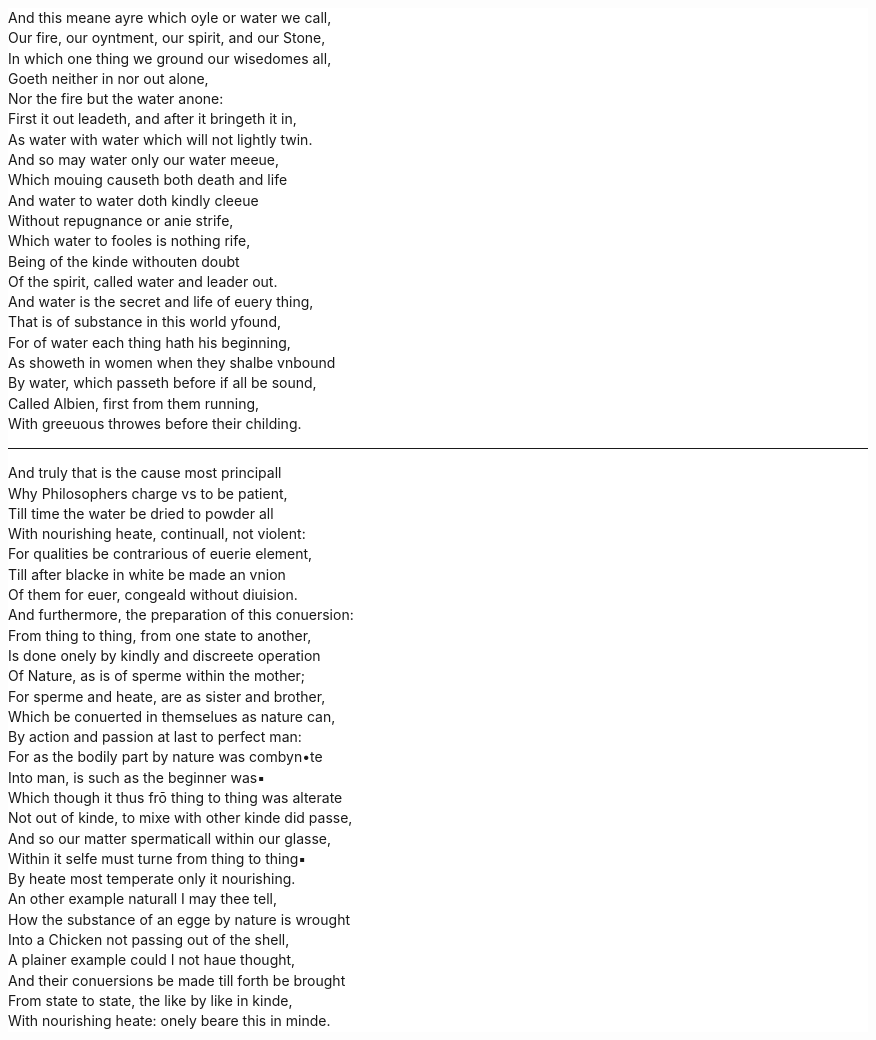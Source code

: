 <div class='line'>And this meane ayre which oyle or water we call,</div>
<div class='line'>Our fire, our oyntment, our spirit, and our Stone,</div>
<div class='line'>In which one thing we ground our wisedomes all,</div>
<div class='line'>Goeth neither in nor out alone,</div>
<div class='line'>Nor the fire but the water anone:</div>
<div class='line'>First it out leadeth, and after it bringeth it in,</div>
<div class='line'>As water with water which will not lightly twin.</div>

<div class='line'>And so may water only our water meeue,</div>
<div class='line'>Which mouing causeth both death and life</div>
<div class='line'>And water to water doth kindly cleeue</div>
<div class='line'>Without repugnance or anie strife,</div>
<div class='line'>Which water to fooles is nothing rife,</div>
<div class='line'>Being of the kinde withouten doubt</div>
<div class='line'>Of the spirit, called water and leader out.</div>

<div class='line'>And water is the secret and life of euery thing,</div>
<div class='line'>That is of substance in this world yfound,</div>
<div class='line'>For of water each thing hath his beginning,</div>
<div class='line'>As showeth in women when they shalbe vnbound</div>
<div class='line'>By water, which passeth before if all be sound,</div>
<div class='line'>Called Albien, first from them running,</div>
<div class='line'>With greeuous throwes before their childing.</div>

<hr/>

<div class='line'>And truly that is the cause most principall</div>
<div class='line'>Why Philosophers charge vs to be patient,</div>
<div class='line'>Till time the water be dried to powder all</div>
<div class='line'>With nourishing heate, continuall, not violent:</div>
<div class='line'>For qualities be contrarious of euerie element,</div>
<div class='line'>Till after blacke in white be made an vnion</div>
<div class='line'>Of them for euer, congeald without diuision.</div>

<div class='line'>And furthermore, the preparation of this conuersion:</div>
<div class='line'>From thing to thing, from one state to another,</div>
<div class='line'>Is done onely by kindly and discreete operation</div>
<div class='line'>Of Nature, as is of sperme within the mother;</div>
<div class='line'>For sperme and heate, are as sister and brother,</div>
<div class='line'>Which be conuerted in themselues as nature can,</div>
<div class='line'>By action and passion at last to perfect man:</div>

<div class='line'>For as the bodily part by nature was combyn•te</div>
<div class='line'>Into man, is such as the beginner was▪</div>
<div class='line'>Which though it thus frō thing to thing was alterate</div>
<div class='line'>Not out of kinde, to mixe with other kinde did passe,</div>
<div class='line'>And so our matter spermaticall within our glasse,</div>
<div class='line'>Within it selfe must turne from thing to thing▪</div>
<div class='line'>By heate most temperate only it nourishing.</div>

<div class='line'>An other example naturall I may thee tell,</div>
<div class='line'>How the substance of an egge by nature is wrought</div>
<div class='line'>Into a Chicken not passing out of the shell,</div>
<div class='line'>A plainer example could I not haue thought,</div>
<div class='line'>And their conuersions be made till forth be brought</div>
<div class='line'>From state to state, the like by like in kinde,</div>
<div class='line'>With nourishing heate: onely beare this in minde.</div>
